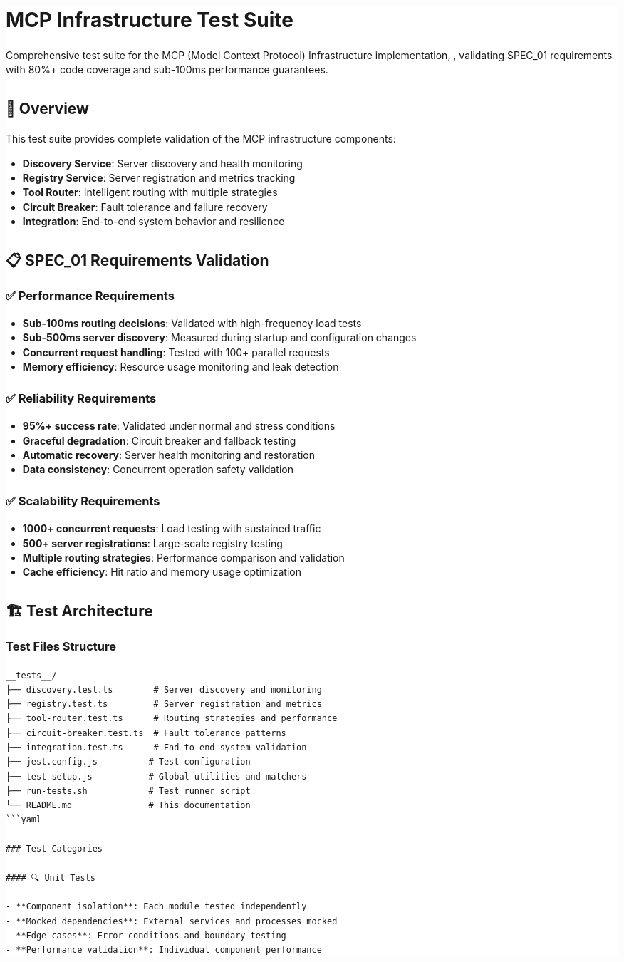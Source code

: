 # MCP Infrastructure Test Suite

Comprehensive test suite for the MCP (Model Context Protocol) Infrastructure implementation,
, validating SPEC_01 requirements with 80%+ code coverage and sub-100ms performance guarantees.

## 🎯 Overview

This test suite provides complete validation of the MCP infrastructure components:

- **Discovery Service**: Server discovery and health monitoring
- **Registry Service**: Server registration and metrics tracking
- **Tool Router**: Intelligent routing with multiple strategies
- **Circuit Breaker**: Fault tolerance and failure recovery
- **Integration**: End-to-end system behavior and resilience

## 📋 SPEC_01 Requirements Validation

### ✅ Performance Requirements

- **Sub-100ms routing decisions**: Validated with high-frequency load tests
- **Sub-500ms server discovery**: Measured during startup and configuration changes
- **Concurrent request handling**: Tested with 100+ parallel requests
- **Memory efficiency**: Resource usage monitoring and leak detection

### ✅ Reliability Requirements

- **95%+ success rate**: Validated under normal and stress conditions
- **Graceful degradation**: Circuit breaker and fallback testing
- **Automatic recovery**: Server health monitoring and restoration
- **Data consistency**: Concurrent operation safety validation

### ✅ Scalability Requirements

- **1000+ concurrent requests**: Load testing with sustained traffic
- **500+ server registrations**: Large-scale registry testing
- **Multiple routing strategies**: Performance comparison and validation
- **Cache efficiency**: Hit ratio and memory usage optimization

## 🏗️ Test Architecture

### Test Files Structure

```text
__tests__/
├── discovery.test.ts        # Server discovery and monitoring
├── registry.test.ts         # Server registration and metrics
├── tool-router.test.ts      # Routing strategies and performance
├── circuit-breaker.test.ts  # Fault tolerance patterns
├── integration.test.ts      # End-to-end system validation
├── jest.config.js          # Test configuration
├── test-setup.js           # Global utilities and matchers
├── run-tests.sh            # Test runner script
└── README.md               # This documentation
```yaml

### Test Categories

#### 🔍 Unit Tests

- **Component isolation**: Each module tested independently
- **Mocked dependencies**: External services and processes mocked
- **Edge cases**: Error conditions and boundary testing
- **Performance validation**: Individual component performance
```